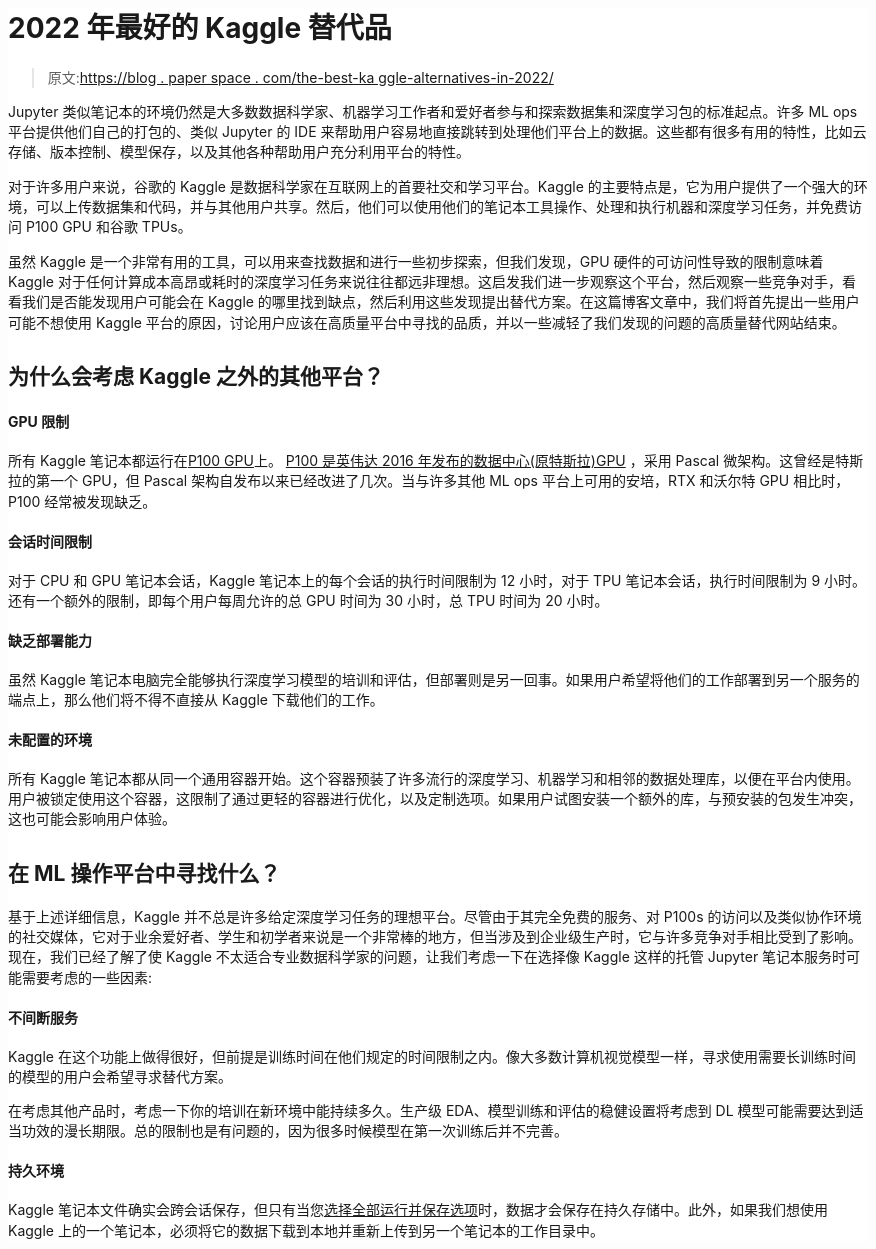 # 2022 年最好的 Kaggle 替代品

> 原文:[https://blog . paper space . com/the-best-ka ggle-alternatives-in-2022/](https://blog.paperspace.com/the-best-kaggle-alternatives-in-2022/)

Jupyter 类似笔记本的环境仍然是大多数数据科学家、机器学习工作者和爱好者参与和探索数据集和深度学习包的标准起点。许多 ML ops 平台提供他们自己的打包的、类似 Jupyter 的 IDE 来帮助用户容易地直接跳转到处理他们平台上的数据。这些都有很多有用的特性，比如云存储、版本控制、模型保存，以及其他各种帮助用户充分利用平台的特性。

对于许多用户来说，谷歌的 Kaggle 是数据科学家在互联网上的首要社交和学习平台。Kaggle 的主要特点是，它为用户提供了一个强大的环境，可以上传数据集和代码，并与其他用户共享。然后，他们可以使用他们的笔记本工具操作、处理和执行机器和深度学习任务，并免费访问 P100 GPU 和谷歌 TPUs。

虽然 Kaggle 是一个非常有用的工具，可以用来查找数据和进行一些初步探索，但我们发现，GPU 硬件的可访问性导致的限制意味着 Kaggle 对于任何计算成本高昂或耗时的深度学习任务来说往往都远非理想。这启发我们进一步观察这个平台，然后观察一些竞争对手，看看我们是否能发现用户可能会在 Kaggle 的哪里找到缺点，然后利用这些发现提出替代方案。在这篇博客文章中，我们将首先提出一些用户可能不想使用 Kaggle 平台的原因，讨论用户应该在高质量平台中寻找的品质，并以一些减轻了我们发现的问题的高质量替代网站结束。

## 为什么会考虑 Kaggle 之外的其他平台？

#### GPU 限制

所有 Kaggle 笔记本都运行在[P100 GPU](https://www.kaggle.com/docs/efficient-gpu-usage)上。 [P100 是英伟达 2016 年发布的数据中心(原特斯拉)GPU](https://www.nvidia.com/content/dam/en-zz/Solutions/Data-Center/tesla-p100/pdf/nvidia-tesla-p100-datasheet.pdf) ，采用 Pascal 微架构。这曾经是特斯拉的第一个 GPU，但 Pascal 架构自发布以来已经改进了几次。当与许多其他 ML ops 平台上可用的安培，RTX 和沃尔特 GPU 相比时，P100 经常被发现缺乏。

#### 会话时间限制

对于 CPU 和 GPU 笔记本会话，Kaggle 笔记本上的每个会话的执行时间限制为 12 小时，对于 TPU 笔记本会话，执行时间限制为 9 小时。还有一个额外的限制，即每个用户每周允许的总 GPU 时间为 30 小时，总 TPU 时间为 20 小时。

#### 缺乏部署能力

虽然 Kaggle 笔记本电脑完全能够执行深度学习模型的培训和评估，但部署则是另一回事。如果用户希望将他们的工作部署到另一个服务的端点上，那么他们将不得不直接从 Kaggle 下载他们的工作。

#### 未配置的环境

所有 Kaggle 笔记本都从同一个通用容器开始。这个容器预装了许多流行的深度学习、机器学习和相邻的数据处理库，以便在平台内使用。用户被锁定使用这个容器，这限制了通过更轻的容器进行优化，以及定制选项。如果用户试图安装一个额外的库，与预安装的包发生冲突，这也可能会影响用户体验。

## 在 ML 操作平台中寻找什么？

基于上述详细信息，Kaggle 并不总是许多给定深度学习任务的理想平台。尽管由于其完全免费的服务、对 P100s 的访问以及类似协作环境的社交媒体，它对于业余爱好者、学生和初学者来说是一个非常棒的地方，但当涉及到企业级生产时，它与许多竞争对手相比受到了影响。现在，我们已经了解了使 Kaggle 不太适合专业数据科学家的问题，让我们考虑一下在选择像 Kaggle 这样的托管 Jupyter 笔记本服务时可能需要考虑的一些因素:

#### 不间断服务

Kaggle 在这个功能上做得很好，但前提是训练时间在他们规定的时间限制之内。像大多数计算机视觉模型一样，寻求使用需要长训练时间的模型的用户会希望寻求替代方案。

在考虑其他产品时，考虑一下你的培训在新环境中能持续多久。生产级 EDA、模型训练和评估的稳健设置将考虑到 DL 模型可能需要达到适当功效的漫长期限。总的限制也是有问题的，因为很多时候模型在第一次训练后并不完善。

#### 持久环境

Kaggle 笔记本文件确实会跨会话保存，但只有当您[选择全部运行并保存选项](https://www.kaggle.com/questions-and-answers/207185)时，数据才会保存在持久存储中。此外，如果我们想使用 Kaggle 上的一个笔记本，必须将它的数据下载到本地并重新上传到另一个笔记本的工作目录中。
